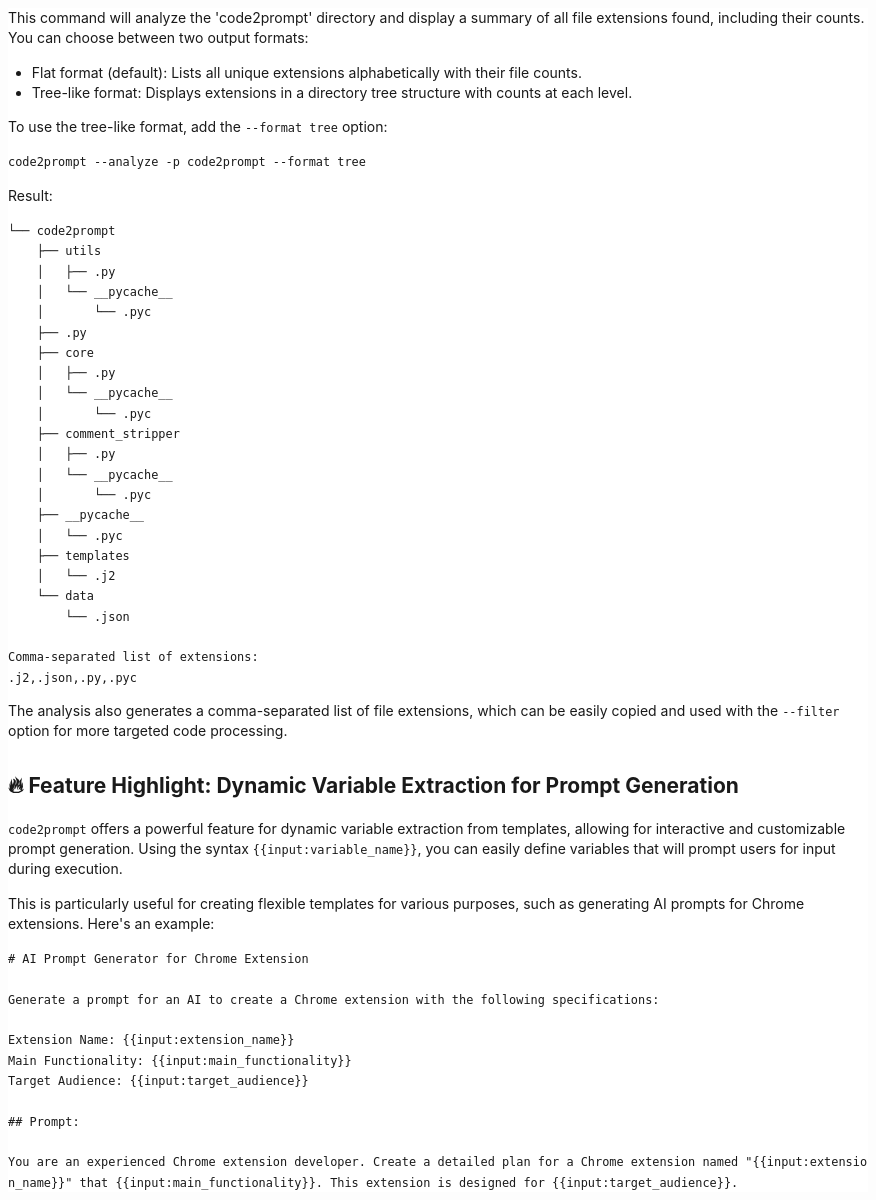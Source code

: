 This command will analyze the 'code2prompt' directory and display a summary of all file extensions found, including their counts. You can choose between two output formats:

- Flat format (default): Lists all unique extensions alphabetically with their file counts.
- Tree-like format: Displays extensions in a directory tree structure with counts at each level.

To use the tree-like format, add the `--format tree` option:

```
code2prompt --analyze -p code2prompt --format tree
```

Result: 

```
└── code2prompt
    ├── utils
    │   ├── .py
    │   └── __pycache__
    │       └── .pyc
    ├── .py
    ├── core
    │   ├── .py
    │   └── __pycache__
    │       └── .pyc
    ├── comment_stripper
    │   ├── .py
    │   └── __pycache__
    │       └── .pyc
    ├── __pycache__
    │   └── .pyc
    ├── templates
    │   └── .j2
    └── data
        └── .json

Comma-separated list of extensions:
.j2,.json,.py,.pyc
```

The analysis also generates a comma-separated list of file extensions, which can be easily copied and used with the `--filter` option for more targeted code processing.

## 🔥 Feature Highlight: Dynamic Variable Extraction for Prompt Generation

`code2prompt` offers a powerful feature for dynamic variable extraction from templates, allowing for interactive and customizable prompt generation. Using the syntax `{{input:variable_name}}`, you can easily define variables that will prompt users for input during execution. 

This is particularly useful for creating flexible templates for various purposes, such as generating AI prompts for Chrome extensions. Here's an example:

```jinja2
# AI Prompt Generator for Chrome Extension

Generate a prompt for an AI to create a Chrome extension with the following specifications:

Extension Name: {{input:extension_name}}
Main Functionality: {{input:main_functionality}}
Target Audience: {{input:target_audience}}

## Prompt:

You are an experienced Chrome extension developer. Create a detailed plan for a Chrome extension named "{{input:extension_name}}" that {{input:main_functionality}}. This extension is designed for {{input:target_audience}}.

```